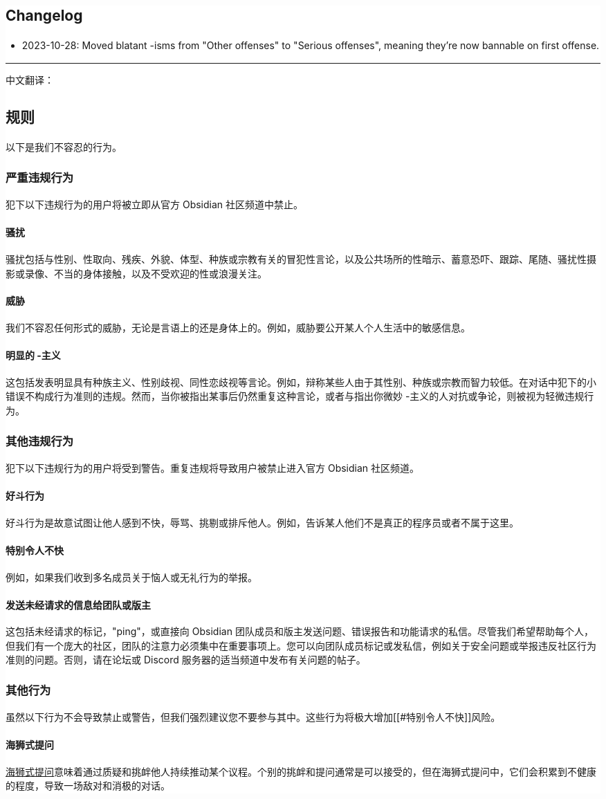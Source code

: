## Changelog

- 2023-10-28: Moved blatant -isms from "Other offenses" to "Serious offenses", meaning they’re now bannable on first offense.

---

中文翻译：
## 规则

以下是我们不容忍的行为。

### 严重违规行为

犯下以下违规行为的用户将被立即从官方 Obsidian 社区频道中禁止。

#### 骚扰

骚扰包括与性别、性取向、残疾、外貌、体型、种族或宗教有关的冒犯性言论，以及公共场所的性暗示、蓄意恐吓、跟踪、尾随、骚扰性摄影或录像、不当的身体接触，以及不受欢迎的性或浪漫关注。

#### 威胁

我们不容忍任何形式的威胁，无论是言语上的还是身体上的。例如，威胁要公开某人个人生活中的敏感信息。

#### 明显的 -主义

这包括发表明显具有种族主义、性别歧视、同性恋歧视等言论。例如，辩称某些人由于其性别、种族或宗教而智力较低。在对话中犯下的小错误不构成行为准则的违规。然而，当你被指出某事后仍然重复这种言论，或者与指出你微妙 -主义的人对抗或争论，则被视为轻微违规行为。

### 其他违规行为

犯下以下违规行为的用户将受到警告。重复违规将导致用户被禁止进入官方 Obsidian 社区频道。

#### 好斗行为

好斗行为是故意试图让他人感到不快，辱骂、挑剔或排斥他人。例如，告诉某人他们不是真正的程序员或者不属于这里。

#### 特别令人不快

例如，如果我们收到多名成员关于恼人或无礼行为的举报。

#### 发送未经请求的信息给团队或版主

这包括未经请求的标记，"ping"，或直接向 Obsidian 团队成员和版主发送问题、错误报告和功能请求的私信。尽管我们希望帮助每个人，但我们有一个庞大的社区，团队的注意力必须集中在重要事项上。您可以向团队成员标记或发私信，例如关于安全问题或举报违反社区行为准则的问题。否则，请在论坛或 Discord 服务器的适当频道中发布有关问题的帖子。

### 其他行为

虽然以下行为不会导致禁止或警告，但我们强烈建议您不要参与其中。这些行为将极大增加[[#特别令人不快]]风险。

#### 海狮式提问

[海狮式提问](https://en.wikipedia.org/wiki/Sealioning)意味着通过质疑和挑衅他人持续推动某个议程。个别的挑衅和提问通常是可以接受的，但在海狮式提问中，它们会积累到不健康的程度，导致一场敌对和消极的对话。
